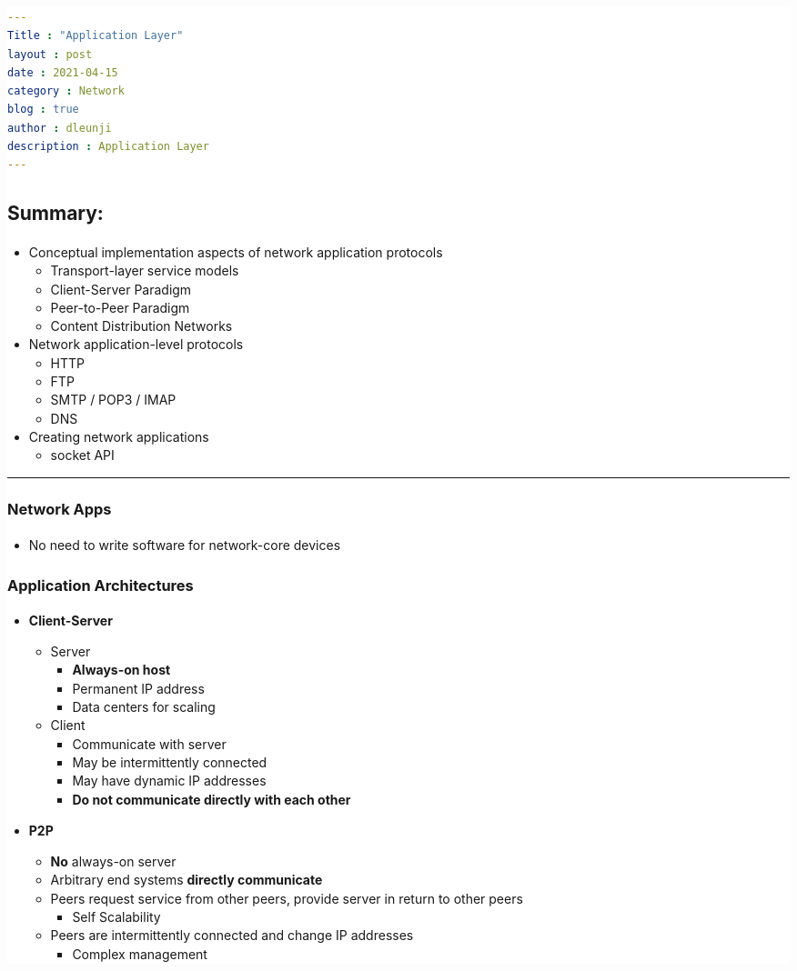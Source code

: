 ```yaml
---
Title : "Application Layer"
layout : post
date : 2021-04-15
category : Network
blog : true
author : dleunji
description : Application Layer
---
```


## Summary:

- Conceptual implementation aspects of network application protocols
  - Transport-layer service models
  - Client-Server Paradigm
  - Peer-to-Peer Paradigm
  - Content Distribution Networks
- Network application-level protocols
  - HTTP
  - FTP
  - SMTP / POP3 / IMAP
  - DNS
- Creating network applications
  - socket API

---

### Network Apps

- No need to write software for network-core devices



### Application Architectures

- **Client-Server**

  - Server
    - **Always-on host**
    - Permanent IP address
    - Data centers for scaling
  - Client
    - Communicate with server
    - May be intermittently connected
    - May have dynamic IP addresses
    - **Do not communicate directly with each other**

- **P2P**

  - **No** always-on server
  - Arbitrary end systems **directly communicate**
  - Peers request service from other peers, provide server in return to other peers
    - Self Scalability
  - Peers are intermittently connected and change IP addresses
    - Complex management
